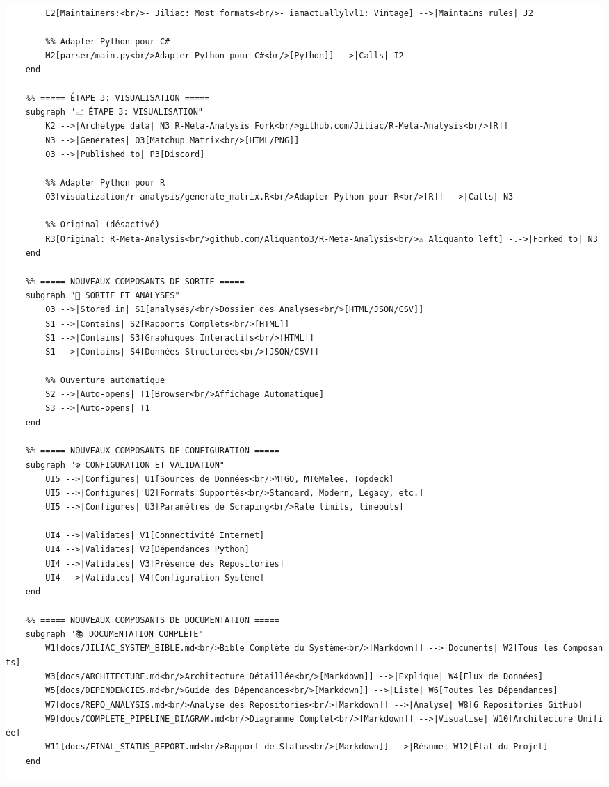 ```mermaid
        L2[Maintainers:<br/>- Jiliac: Most formats<br/>- iamactuallylvl1: Vintage] -->|Maintains rules| J2
        
        %% Adapter Python pour C#
        M2[parser/main.py<br/>Adapter Python pour C#<br/>[Python]] -->|Calls| I2
    end
    
    %% ===== ÉTAPE 3: VISUALISATION =====
    subgraph "📈 ÉTAPE 3: VISUALISATION"
        K2 -->|Archetype data| N3[R-Meta-Analysis Fork<br/>github.com/Jiliac/R-Meta-Analysis<br/>[R]]
        N3 -->|Generates| O3[Matchup Matrix<br/>[HTML/PNG]]
        O3 -->|Published to| P3[Discord]
        
        %% Adapter Python pour R
        Q3[visualization/r-analysis/generate_matrix.R<br/>Adapter Python pour R<br/>[R]] -->|Calls| N3
        
        %% Original (désactivé)
        R3[Original: R-Meta-Analysis<br/>github.com/Aliquanto3/R-Meta-Analysis<br/>⚠️ Aliquanto left] -.->|Forked to| N3
    end
    
    %% ===== NOUVEAUX COMPOSANTS DE SORTIE =====
    subgraph "🎨 SORTIE ET ANALYSES"
        O3 -->|Stored in| S1[analyses/<br/>Dossier des Analyses<br/>[HTML/JSON/CSV]]
        S1 -->|Contains| S2[Rapports Complets<br/>[HTML]]
        S1 -->|Contains| S3[Graphiques Interactifs<br/>[HTML]]
        S1 -->|Contains| S4[Données Structurées<br/>[JSON/CSV]]
        
        %% Ouverture automatique
        S2 -->|Auto-opens| T1[Browser<br/>Affichage Automatique]
        S3 -->|Auto-opens| T1
    end
    
    %% ===== NOUVEAUX COMPOSANTS DE CONFIGURATION =====
    subgraph "⚙️ CONFIGURATION ET VALIDATION"
        UI5 -->|Configures| U1[Sources de Données<br/>MTGO, MTGMelee, Topdeck]
        UI5 -->|Configures| U2[Formats Supportés<br/>Standard, Modern, Legacy, etc.]
        UI5 -->|Configures| U3[Paramètres de Scraping<br/>Rate limits, timeouts]
        
        UI4 -->|Validates| V1[Connectivité Internet]
        UI4 -->|Validates| V2[Dépendances Python]
        UI4 -->|Validates| V3[Présence des Repositories]
        UI4 -->|Validates| V4[Configuration Système]
    end
    
    %% ===== NOUVEAUX COMPOSANTS DE DOCUMENTATION =====
    subgraph "📚 DOCUMENTATION COMPLÈTE"
        W1[docs/JILIAC_SYSTEM_BIBLE.md<br/>Bible Complète du Système<br/>[Markdown]] -->|Documents| W2[Tous les Composants]
        W3[docs/ARCHITECTURE.md<br/>Architecture Détaillée<br/>[Markdown]] -->|Explique| W4[Flux de Données]
        W5[docs/DEPENDENCIES.md<br/>Guide des Dépendances<br/>[Markdown]] -->|Liste| W6[Toutes les Dépendances]
        W7[docs/REPO_ANALYSIS.md<br/>Analyse des Repositories<br/>[Markdown]] -->|Analyse| W8[6 Repositories GitHub]
        W9[docs/COMPLETE_PIPELINE_DIAGRAM.md<br/>Diagramme Complet<br/>[Markdown]] -->|Visualise| W10[Architecture Unifiée]
        W11[docs/FINAL_STATUS_REPORT.md<br/>Rapport de Status<br/>[Markdown]] -->|Résume| W12[État du Projet]
    end
    
```